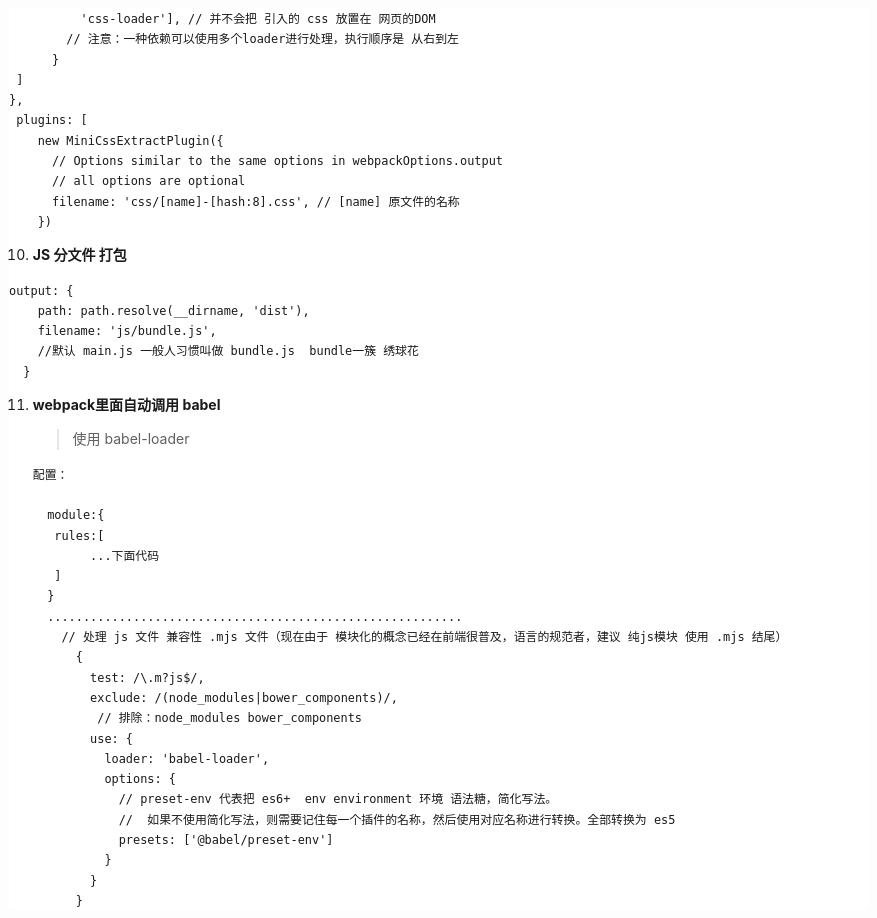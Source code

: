    ```
             'css-loader'], // 并不会把 引入的 css 放置在 网页的DOM 
           // 注意：一种依赖可以使用多个loader进行处理，执行顺序是 从右到左
         }
   	]
   },
    plugins: [
       new MiniCssExtractPlugin({
         // Options similar to the same options in webpackOptions.output
         // all options are optional
         filename: 'css/[name]-[hash:8].css', // [name] 原文件的名称
       })
   ```

   

10. **JS 分文件 打包**

   ```
   output: {
       path: path.resolve(__dirname, 'dist'), 
       filename: 'js/bundle.js',
       //默认 main.js 一般人习惯叫做 bundle.js  bundle一簇 绣球花
     }
   ```

   

11. **webpack里面自动调用 babel** 

    >  使用 babel-loader

    ```
    配置：
    
      module:{
       rules:[
       		...下面代码
       ]
      }
      ..........................................................
        // 处理 js 文件 兼容性 .mjs 文件（现在由于 模块化的概念已经在前端很普及，语言的规范者，建议 纯js模块 使用 .mjs 结尾）
          {
            test: /\.m?js$/,
            exclude: /(node_modules|bower_components)/,
             // 排除：node_modules bower_components
            use: {
              loader: 'babel-loader',
              options: {
                // preset-env 代表把 es6+  env environment 环境 语法糖，简化写法。
                //  如果不使用简化写法，则需要记住每一个插件的名称，然后使用对应名称进行转换。全部转换为 es5
                presets: ['@babel/preset-env']
              }
            }
          }
    ```
